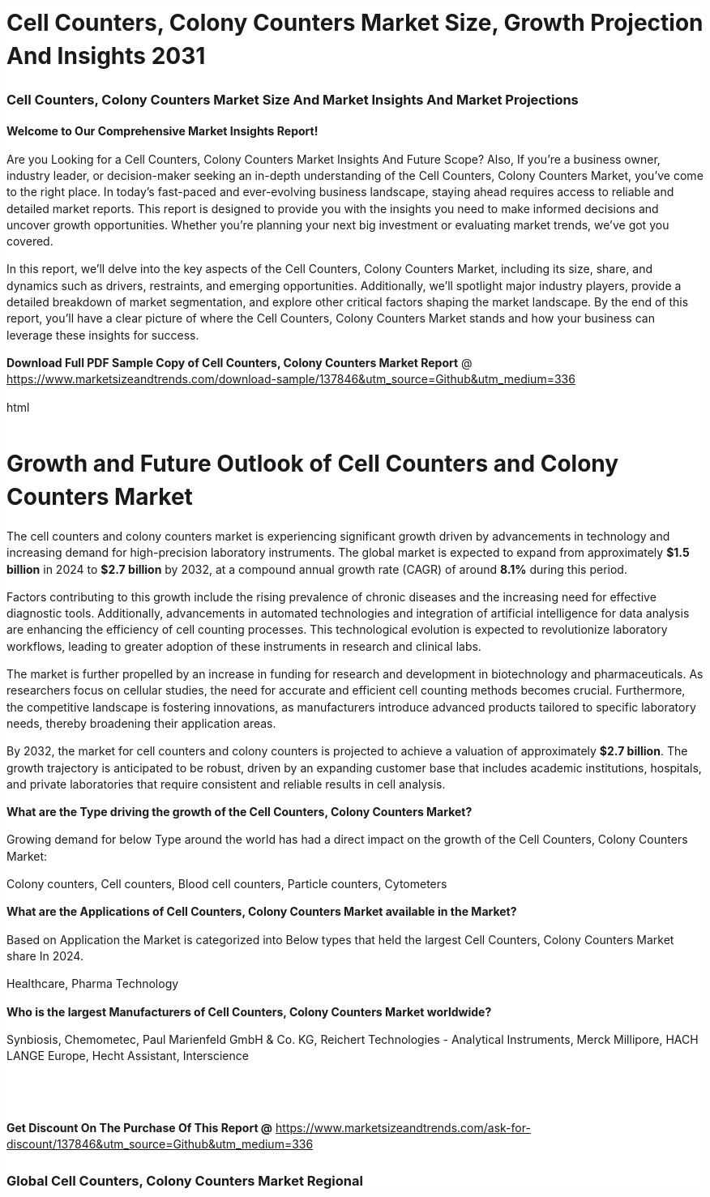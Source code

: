<h1> Cell Counters, Colony Counters Market Size, Growth Projection And Insights 2031</h1><div class="" data-test-id=""><h3><span class="">Cell Counters, Colony Counters Market Size And Market Insights And Market Projections</span></h3></div><div class="" data-test-id=""><p><strong>Welcome to Our Comprehensive Market Insights Report!</strong></p><p>Are you Looking for a Cell Counters, Colony Counters Market Insights And Future Scope? Also, If you&rsquo;re a business owner, industry leader, or decision-maker seeking an in-depth understanding of the Cell Counters, Colony Counters Market, you&rsquo;ve come to the right place. In today&rsquo;s fast-paced and ever-evolving business landscape, staying ahead requires access to reliable and detailed market reports. This report is designed to provide you with the insights you need to make informed decisions and uncover growth opportunities. Whether you&rsquo;re planning your next big investment or evaluating market trends, we&rsquo;ve got you covered.</p><p>In this report, we&rsquo;ll delve into the key aspects of the Cell Counters, Colony Counters Market, including its size, share, and dynamics such as drivers, restraints, and emerging opportunities. Additionally, we&rsquo;ll spotlight major industry players, provide a detailed breakdown of market segmentation, and explore other critical factors shaping the market landscape. By the end of this report, you&rsquo;ll have a clear picture of where the Cell Counters, Colony Counters Market stands and how your business can leverage these insights for success.</p><p><strong>Download Full PDF Sample Copy of Cell Counters, Colony Counters Market Report</strong> @ <a href="https://www.marketsizeandtrends.com/download-sample/137846&utm_source=Github&utm_medium=336" target="_blank">https://www.marketsizeandtrends.com/download-sample/137846&utm_source=Github&utm_medium=336</a></p></div><div class="" data-test-id=""><p><span class="">html<!DOCTYPE html><html lang="en"><head>    <meta charset="UTF-8">    <meta name="viewport" content="width=device-width, initial-scale=1.0">    <title>Cell Counters and Colony Counters Market Growth Overview</title></head><body>    <h1>Growth and Future Outlook of Cell Counters and Colony Counters Market</h1>        <p>The cell counters and colony counters market is experiencing significant growth driven by advancements in technology and increasing demand for high-precision laboratory instruments. The global market is expected to expand from approximately <strong>$1.5 billion</strong> in 2024 to <strong>$2.7 billion</strong> by 2032, at a compound annual growth rate (CAGR) of around <strong>8.1%</strong> during this period.</p>        <p>Factors contributing to this growth include the rising prevalence of chronic diseases and the increasing need for effective diagnostic tools. Additionally, advancements in automated technologies and integration of artificial intelligence for data analysis are enhancing the efficiency of cell counting processes. This technological evolution is expected to revolutionize laboratory workflows, leading to greater adoption of these instruments in research and clinical labs.</p>        <p><strong></strong></p>        <p>The market is further propelled by an increase in funding for research and development in biotechnology and pharmaceuticals. As researchers focus on cellular studies, the need for accurate and efficient cell counting methods becomes crucial. Furthermore, the competitive landscape is fostering innovations, as manufacturers introduce advanced products tailored to specific laboratory needs, thereby broadening their application areas.</p>        <p>By 2032, the market for cell counters and colony counters is projected to achieve a valuation of approximately <strong>$2.7 billion</strong>. The growth trajectory is anticipated to be robust, driven by an expanding customer base that includes academic institutions, hospitals, and private laboratories that require consistent and reliable results in cell analysis.</p></body></html></span></p><p><strong><span class="">What are the&nbsp;Type driving the growth of the Cell Counters, Colony Counters Market?</span></strong></p></div><div class="" data-test-id=""><p><span class="">Growing demand for below Type around the world has had a direct impact on the growth of the Cell Counters, Colony Counters Market:</span></p></div><div class="" data-test-id=""><p>Colony counters, Cell counters, Blood cell counters, Particle counters, Cytometers</p><p><span class=""><strong>What are the&nbsp;Applications&nbsp;of Cell Counters, Colony Counters Market available in the Market?</strong></span></p></div><div class="" data-test-id=""><p><span class="">Based on Application the Market is categorized into Below types that held the largest Cell Counters, Colony Counters Market share In 2024.</span></p></div><div class="" data-test-id=""><p><span class="">Healthcare, Pharma Technology</span></p><p><span class=""><strong>Who is the largest Manufacturers of Cell Counters, Colony Counters Market worldwide?</strong></span></p></div><div class="" data-test-id=""><p><span class="">Synbiosis, Chemometec, Paul Marienfeld GmbH & Co. KG, Reichert Technologies - Analytical Instruments, Merck Millipore, HACH LANGE Europe, Hecht Assistant, Interscience</span></p></div><div class="" data-test-id="">&nbsp;</div><div class="" data-test-id="">&nbsp;</div><div class="" data-test-id=""><p><span class=""><strong>Get Discount On The Purchase Of This Report @</strong> <a href="https://www.marketsizeandtrends.com/ask-for-discount/137846&utm_source=Github&utm_medium=336" target="_blank">https://www.marketsizeandtrends.com/ask-for-discount/137846&utm_source=Github&utm_medium=336</a></span></p></div><div class="" data-test-id=""><div class="article-main__content" data-test-id="publishing-text-block"><h3><span class="">Global Cell Counters, Colony Counters Market Regional